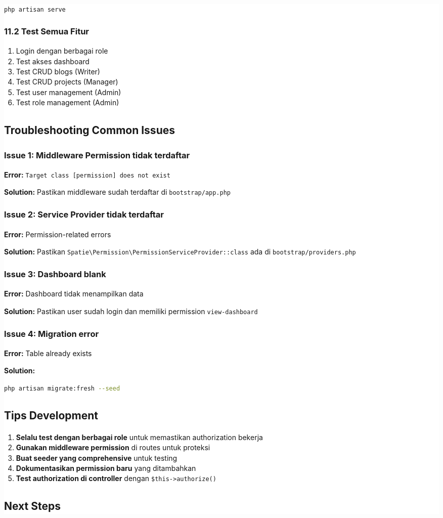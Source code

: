```bash
php artisan serve
```

### 11.2 Test Semua Fitur

1. Login dengan berbagai role
2. Test akses dashboard
3. Test CRUD blogs (Writer)
4. Test CRUD projects (Manager)
5. Test user management (Admin)
6. Test role management (Admin)

## Troubleshooting Common Issues

### Issue 1: Middleware Permission tidak terdaftar

**Error:** `Target class [permission] does not exist`

**Solution:** Pastikan middleware sudah terdaftar di `bootstrap/app.php`

### Issue 2: Service Provider tidak terdaftar

**Error:** Permission-related errors

**Solution:** Pastikan `Spatie\Permission\PermissionServiceProvider::class` ada di `bootstrap/providers.php`

### Issue 3: Dashboard blank

**Error:** Dashboard tidak menampilkan data

**Solution:** Pastikan user sudah login dan memiliki permission `view-dashboard`

### Issue 4: Migration error

**Error:** Table already exists

**Solution:**

```bash
php artisan migrate:fresh --seed
```

## Tips Development

1. **Selalu test dengan berbagai role** untuk memastikan authorization bekerja
2. **Gunakan middleware permission** di routes untuk proteksi
3. **Buat seeder yang comprehensive** untuk testing
4. **Dokumentasikan permission baru** yang ditambahkan
5. **Test authorization di controller** dengan `$this->authorize()`

## Next Steps
